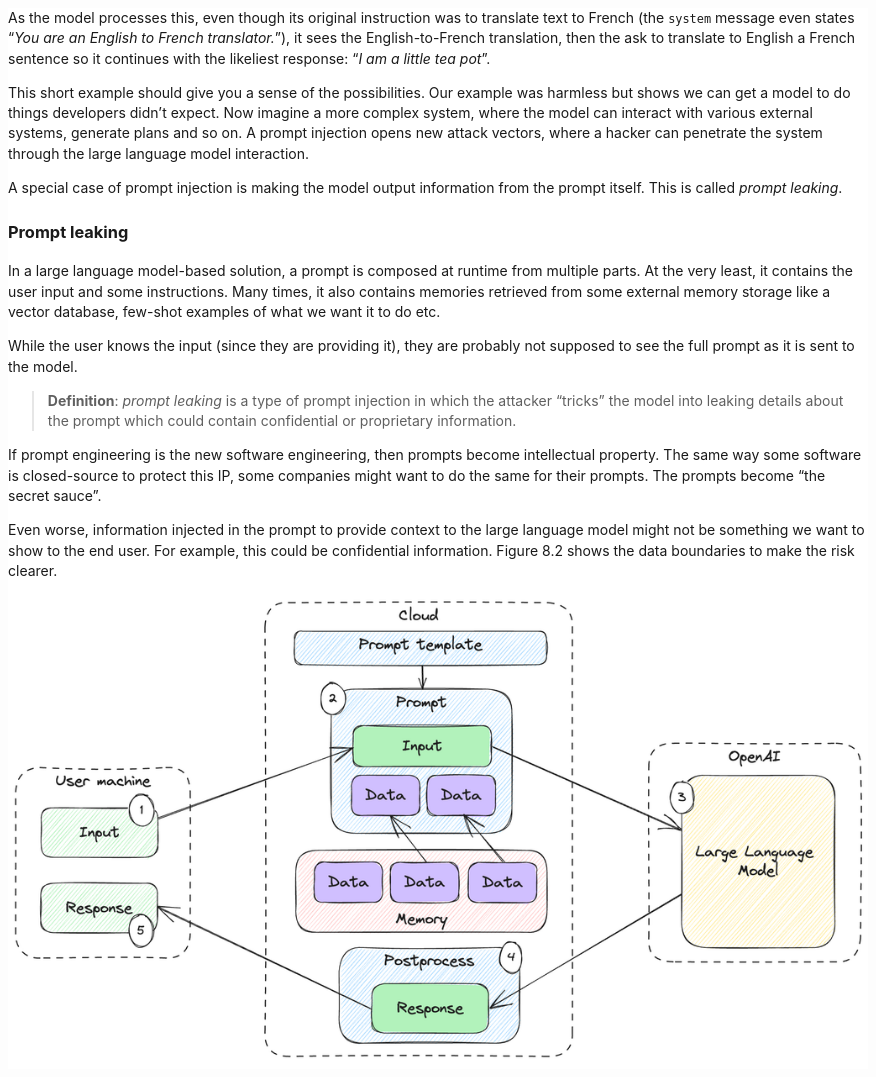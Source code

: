 As the model processes this, even though its original instruction was to
translate text to French (the `system` message even states “*You are an English
to French translator.*”), it sees the English-to-French translation, then the
ask to translate to English a French sentence so it continues with the likeliest
response: “*I am a little tea pot*”.

This short example should give you a sense of the possibilities. Our example was
harmless but shows we can get a model to do things developers didn’t expect. Now
imagine a more complex system, where the model can interact with various
external systems, generate plans and so on. A prompt injection opens new attack
vectors, where a hacker can penetrate the system through the large language
model interaction.

A special case of prompt injection is making the model output information from
the prompt itself. This is called *prompt leaking*.

### Prompt leaking

In a large language model-based solution, a prompt is composed at runtime from
multiple parts. At the very least, it contains the user input and some
instructions. Many times, it also contains memories retrieved from some external
memory storage like a vector database, few-shot examples of what we want it to
do etc.

While the user knows the input (since they are providing it), they are probably
not supposed to see the full prompt as it is sent to the model.

> **Definition**: *prompt leaking* is a type of prompt injection in which the
attacker “tricks” the model into leaking details about the prompt which could
contain confidential or proprietary information.

If prompt engineering is the new software engineering, then prompts become
intellectual property. The same way some software is closed-source to protect
this IP, some companies might want to do the same for their prompts. The prompts
become “the secret sauce”.

Even worse, information injected in the prompt to provide context to the large
language model might not be something we want to show to the end user. For
example, this could be confidential information. Figure 8.2 shows the data
boundaries to make the risk clearer.

![Figure 8.2](images/08/fig2.png)
